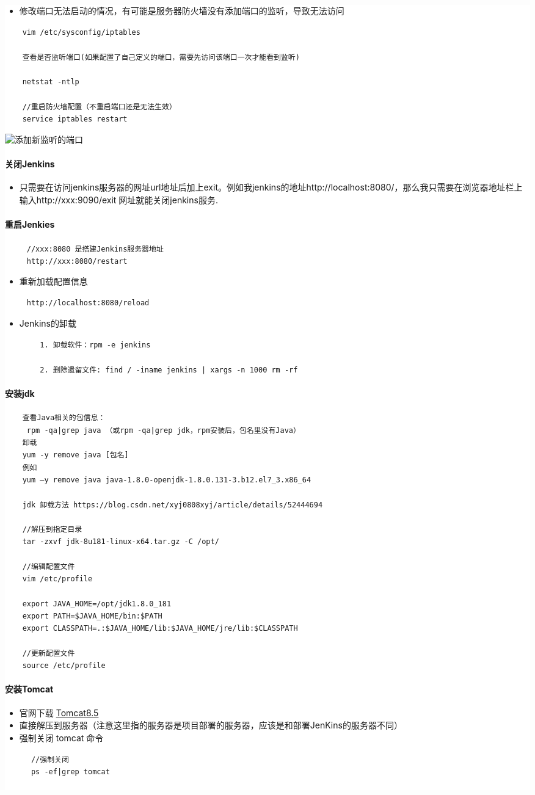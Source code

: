 - 修改端口无法启动的情况，有可能是服务器防火墙没有添加端口的监听，导致无法访问
    
```
    vim /etc/sysconfig/iptables
  
    查看是否监听端口(如果配置了自己定义的端口，需要先访问该端口一次才能看到监听)
  
    netstat -ntlp
  
    //重启防火墙配置（不重启端口还是无法生效）
    service iptables restart
```
![添加新监听的端口](https://github.com/maoqitian/MaoMdPhoto/raw/master/Jenkins/%E6%B7%BB%E5%8A%A0%E6%96%B0%E7%9B%91%E5%90%AC%E7%9A%84%E7%AB%AF%E5%8F%A3.png)

#### 关闭Jenkins
- 只需要在访问jenkins服务器的网址url地址后加上exit。例如我jenkins的地址http://localhost:8080/，那么我只需要在浏览器地址栏上输入http://xxx:9090/exit 网址就能关闭jenkins服务.
#### 重启Jenkies

```
     //xxx:8080 是搭建Jenkins服务器地址
     http://xxx:8080/restart
```
- 重新加载配置信息
```
     http://localhost:8080/reload
```
- Jenkins的卸载
```
        1. 卸载软件：rpm -e jenkins

        2. 删除遗留文件: find / -iname jenkins | xargs -n 1000 rm -rf
```
#### 安装jdk
```
    查看Java相关的包信息： 
     rpm -qa|grep java （或rpm -qa|grep jdk，rpm安装后，包名里没有Java）
    卸载 
    yum -y remove java [包名] 
    例如 
    yum –y remove java java-1.8.0-openjdk-1.8.0.131-3.b12.el7_3.x86_64 
    
    jdk 卸载方法 https://blog.csdn.net/xyj0808xyj/article/details/52444694
    
    //解压到指定目录
    tar -zxvf jdk-8u181-linux-x64.tar.gz -C /opt/
    
    //编辑配置文件
    vim /etc/profile
    
    export JAVA_HOME=/opt/jdk1.8.0_181
    export PATH=$JAVA_HOME/bin:$PATH
    export CLASSPATH=.:$JAVA_HOME/lib:$JAVA_HOME/jre/lib:$CLASSPATH 
      
    //更新配置文件
    source /etc/profile
```
#### 安装Tomcat
- 官网下载 [Tomcat8.5](https://tomcat.apache.org/download-80.cgi)
- 直接解压到服务器（注意这里指的服务器是项目部署的服务器，应该是和部署JenKins的服务器不同） 
- 强制关闭 tomcat 命令
```
      //强制关闭
      ps -ef|grep tomcat
    
```